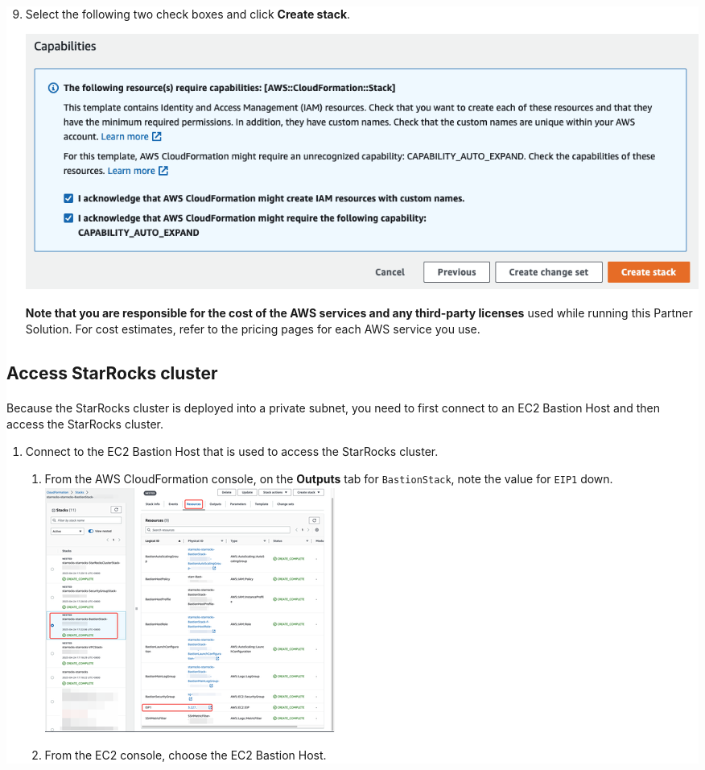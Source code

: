 9. Select the following two check boxes and click **Create stack**.

    ![StarRocks_on_AWS_1](../_assets/StarRocks_on_AWS_1.png)

    **Note that you are responsible for the cost of the AWS services and any third-party licenses** used while running this Partner Solution. For cost estimates, refer to the pricing pages for each AWS service you use.

## Access StarRocks cluster

Because the StarRocks cluster is deployed into a private subnet, you need to first connect to an EC2 Bastion Host and then access the StarRocks cluster.

1. Connect to the EC2 Bastion Host that is used to access the StarRocks cluster.

   1. From the AWS CloudFormation console, on the **Outputs** tab for `BastionStack`, note the value for `EIP1` down.
   ![StarRocks_on_AWS_2](../_assets/StarRocks_on_AWS_2.png)

   2. From the EC2 console, choose the EC2 Bastion Host.